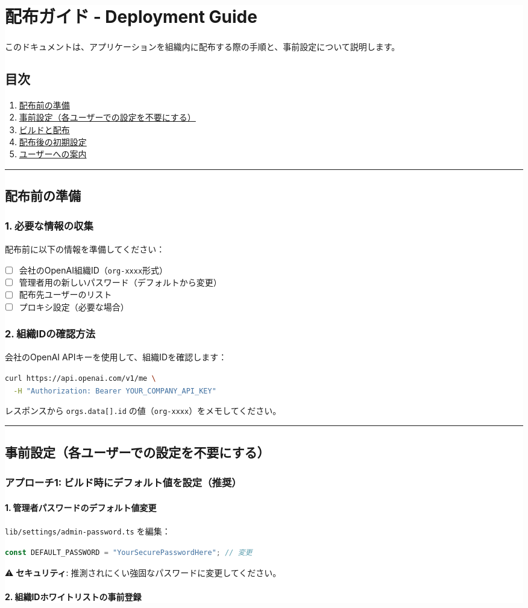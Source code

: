 # 配布ガイド - Deployment Guide

このドキュメントは、アプリケーションを組織内に配布する際の手順と、事前設定について説明します。

## 目次

1. [配布前の準備](#配布前の準備)
2. [事前設定（各ユーザーでの設定を不要にする）](#事前設定各ユーザーでの設定を不要にする)
3. [ビルドと配布](#ビルドと配布)
4. [配布後の初期設定](#配布後の初期設定)
5. [ユーザーへの案内](#ユーザーへの案内)

---

## 配布前の準備

### 1. 必要な情報の収集

配布前に以下の情報を準備してください：

- [ ] 会社のOpenAI組織ID（`org-xxxx`形式）
- [ ] 管理者用の新しいパスワード（デフォルトから変更）
- [ ] 配布先ユーザーのリスト
- [ ] プロキシ設定（必要な場合）

### 2. 組織IDの確認方法

会社のOpenAI APIキーを使用して、組織IDを確認します：

```bash
curl https://api.openai.com/v1/me \
  -H "Authorization: Bearer YOUR_COMPANY_API_KEY"
```

レスポンスから `orgs.data[].id` の値（`org-xxxx`）をメモしてください。

---

## 事前設定（各ユーザーでの設定を不要にする）

### アプローチ1: ビルド時にデフォルト値を設定（推奨）

#### 1. 管理者パスワードのデフォルト値変更

`lib/settings/admin-password.ts` を編集：

```typescript
const DEFAULT_PASSWORD = "YourSecurePasswordHere"; // 変更
```

⚠️ **セキュリティ**: 推測されにくい強固なパスワードに変更してください。

#### 2. 組織IDホワイトリストの事前登録
